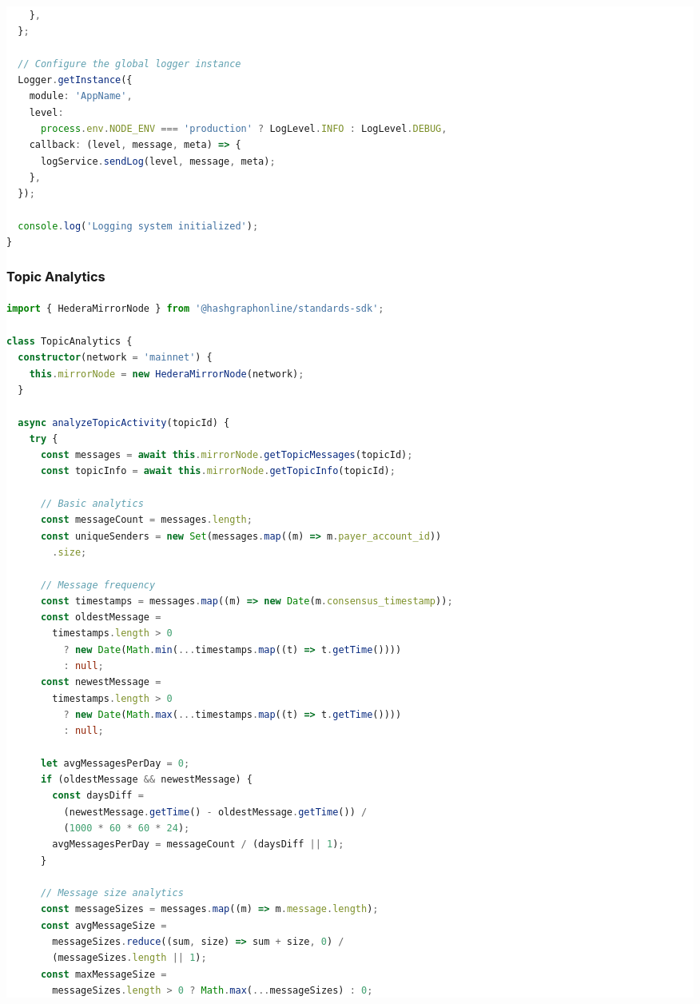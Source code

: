 ```typescript
    },
  };

  // Configure the global logger instance
  Logger.getInstance({
    module: 'AppName',
    level:
      process.env.NODE_ENV === 'production' ? LogLevel.INFO : LogLevel.DEBUG,
    callback: (level, message, meta) => {
      logService.sendLog(level, message, meta);
    },
  });

  console.log('Logging system initialized');
}
```

### Topic Analytics

```typescript
import { HederaMirrorNode } from '@hashgraphonline/standards-sdk';

class TopicAnalytics {
  constructor(network = 'mainnet') {
    this.mirrorNode = new HederaMirrorNode(network);
  }

  async analyzeTopicActivity(topicId) {
    try {
      const messages = await this.mirrorNode.getTopicMessages(topicId);
      const topicInfo = await this.mirrorNode.getTopicInfo(topicId);

      // Basic analytics
      const messageCount = messages.length;
      const uniqueSenders = new Set(messages.map((m) => m.payer_account_id))
        .size;

      // Message frequency
      const timestamps = messages.map((m) => new Date(m.consensus_timestamp));
      const oldestMessage =
        timestamps.length > 0
          ? new Date(Math.min(...timestamps.map((t) => t.getTime())))
          : null;
      const newestMessage =
        timestamps.length > 0
          ? new Date(Math.max(...timestamps.map((t) => t.getTime())))
          : null;

      let avgMessagesPerDay = 0;
      if (oldestMessage && newestMessage) {
        const daysDiff =
          (newestMessage.getTime() - oldestMessage.getTime()) /
          (1000 * 60 * 60 * 24);
        avgMessagesPerDay = messageCount / (daysDiff || 1);
      }

      // Message size analytics
      const messageSizes = messages.map((m) => m.message.length);
      const avgMessageSize =
        messageSizes.reduce((sum, size) => sum + size, 0) /
        (messageSizes.length || 1);
      const maxMessageSize =
        messageSizes.length > 0 ? Math.max(...messageSizes) : 0;
```